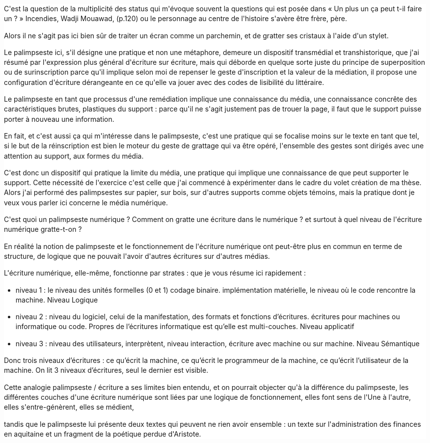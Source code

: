 C'est la question de la multiplicité des status qui m'évoque souvent la questions qui est posée dans « Un plus un ça peut t-il faire un ? » Incendies, Wadji Mouawad, (p.120) ou le personnage au centre de l'histoire s'avère être frère, père.

Alors il ne s'agit pas ici bien sûr de traiter un écran comme un parchemin, et de gratter ses cristaux à l'aide d'un stylet. 

Le palimpseste ici, s'il désigne une pratique et non une métaphore, demeure un dispositif transmédial et transhistorique, que j'ai résumé par l'expression plus général d'écriture sur écriture, mais qui déborde en quelque sorte juste du principe de superposition ou de surinscription parce qu'il implique selon moi de repenser le geste d'inscription et la valeur de la médiation, il propose une configuration d'écriture dérangeante en ce qu'elle va jouer avec des codes de lisibilité du littéraire. 

Le palimpseste en tant que processus d'une remédiation implique une connaissance du média, une connaissance concrête des caractéristiques brutes, plastiques du support : parce qu'il ne s'agit justement pas de trouer la page, il faut que le support puisse porter à nouveau une information. 

En fait, et c'est aussi ça qui m'intéresse dans le palimpseste, c'est une pratique qui se focalise moins sur le texte en tant que tel, si le but de la réinscription est bien le moteur du geste de grattage qui va être opéré, l'ensemble des gestes sont dirigés avec une attention au support, aux formes du média. 

C'est donc un dispositif qui pratique la limite du média, une pratique qui implique une connaissance de que peut supporter le support. Cette nécessité de l'exercice c'est celle que j'ai commencé à expérimenter dans le cadre du volet création de ma thèse. Alors j'ai performé des palimpsestes sur papier, sur bois, sur d'autres supports comme objets témoins, mais la pratique dont je veux vous parler ici concerne le média numérique. 


C'est quoi un palimpseste numérique ? Comment on gratte une écriture dans le numérique ? 
et surtout à quel niveau de l'écriture numérique gratte-t-on ? 


En réalité la notion de palimpseste et le fonctionnement de l'écriture numérique ont peut-être plus en commun en terme de structure, de logique que ne pouvait l'avoir d'autres écritures sur d'autres médias. 

L'écriture numérique, elle-même, fonctionne par strates : que je vous résume ici rapidement : 

- niveau 1 : le niveau des unités formelles (0 et 1) codage binaire. implémentation matérielle, le niveau où le code rencontre la machine. Niveau Logique

- niveau 2 : niveau du logiciel, celui de la manifestation, des formats et fonctions d’écritures. écritures pour machines ou informatique ou code. Propres de l’écritures informatique est qu’elle est multi-couches. Niveau applicatif

- niveau 3 : niveau des utilisateurs, interprètent, niveau interaction, écriture avec machine ou sur machine. Niveau Sémantique 

Donc trois niveaux d’écritures : ce qu’écrit la machine, ce qu’écrit le programmeur de la machine, ce qu’écrit l’utilisateur de la machine. On lit 3 niveaux d’écritures, seul le dernier est visible.

Cette analogie palimpseste / écriture a ses limites bien entendu, et on pourrait objecter qu'à la différence du palimpseste, les différentes couches d'une écriture numérique sont liées par une logique de fonctionnement, elles font sens de l'Une à l'autre, elles s'entre-génèrent, elles se médient, 

tandis que le palimpseste lui présente deux textes qui peuvent ne rien avoir ensemble : un texte sur l'administration des finances en aquitaine et un fragment de la poétique perdue d'Aristote. 
